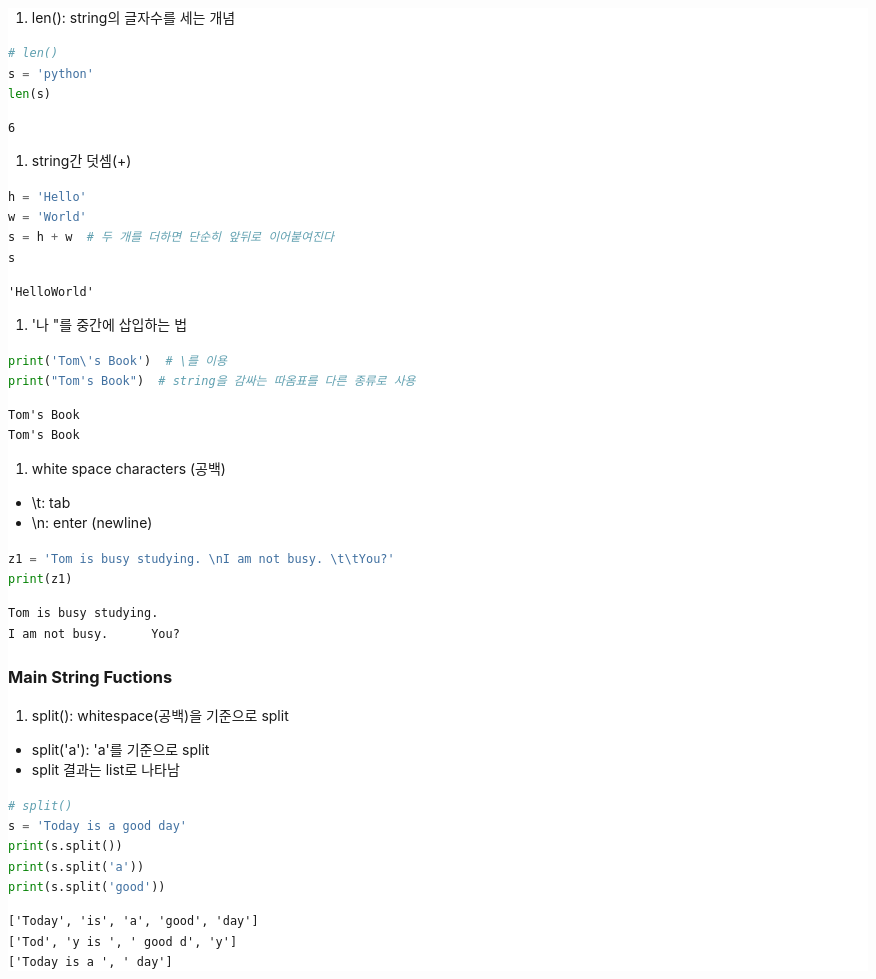 1. len(): string의 글자수를 세는 개념
```python
# len()
s = 'python'
len(s)
```
```
6
```

1. string간 덧셈(+)
```python
h = 'Hello'
w = 'World'
s = h + w  # 두 개를 더하면 단순히 앞뒤로 이어붙여진다
s
```
```
'HelloWorld'
```

1. '나 "를 중간에 삽입하는 법
```python
print('Tom\'s Book')  # \를 이용
print("Tom's Book")  # string을 감싸는 따옴표를 다른 종류로 사용
```
```
Tom's Book
Tom's Book
```

1. white space characters (공백)
-  \t: tab
-  \n: enter (newline)
```python
z1 = 'Tom is busy studying. \nI am not busy. \t\tYou?'
print(z1)
```
```
Tom is busy studying. 
I am not busy. 		You?
```

### Main String Fuctions
1. split(): whitespace(공백)을 기준으로 split
-  split('a'): 'a'를 기준으로 split
-  split 결과는 list로 나타남
```python
# split()
s = 'Today is a good day'
print(s.split())
print(s.split('a'))
print(s.split('good'))
```
```
['Today', 'is', 'a', 'good', 'day']
['Tod', 'y is ', ' good d', 'y']
['Today is a ', ' day']
```
